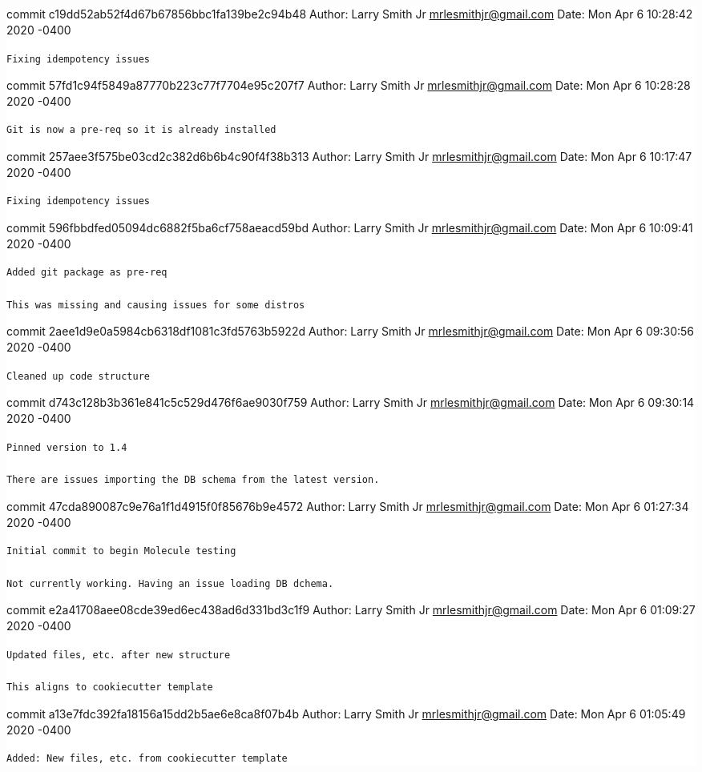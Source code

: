 commit c19dd52ab52f4d67b67856bbc1fa139be2c94b48
Author: Larry Smith Jr <mrlesmithjr@gmail.com>
Date:   Mon Apr 6 10:28:42 2020 -0400

    Fixing idempotency issues

commit 57fd1c94f5849a87770b223c77f7704e95c207f7
Author: Larry Smith Jr <mrlesmithjr@gmail.com>
Date:   Mon Apr 6 10:28:28 2020 -0400

    Git is now a pre-req so it is already installed

commit 257aee3f575be03cd2c382d6b6b4c90f4f38b313
Author: Larry Smith Jr <mrlesmithjr@gmail.com>
Date:   Mon Apr 6 10:17:47 2020 -0400

    Fixing idempotency issues

commit 596fbbdfed05094dc6882f5ba6cf758aeacd59bd
Author: Larry Smith Jr <mrlesmithjr@gmail.com>
Date:   Mon Apr 6 10:09:41 2020 -0400

    Added git package as pre-req
    
    This was missing and causing issues for some distros

commit 2aee1d9e0a5984cb6318df1081c3fd5763b5922d
Author: Larry Smith Jr <mrlesmithjr@gmail.com>
Date:   Mon Apr 6 09:30:56 2020 -0400

    Cleaned up code structure

commit d743c128b3b361e841c5c529d476f6ae9030f759
Author: Larry Smith Jr <mrlesmithjr@gmail.com>
Date:   Mon Apr 6 09:30:14 2020 -0400

    Pinned version to 1.4
    
    There are issues importing the DB schema from the latest version.

commit 47cda890087c9e76a1f1d4915f0f85676b9e4572
Author: Larry Smith Jr <mrlesmithjr@gmail.com>
Date:   Mon Apr 6 01:27:34 2020 -0400

    Initial commit to begin Molecule testing
    
    Not currently working. Having an issue loading DB dchema.

commit e2a41708aee08cde39ed6ec438ad6d331bd3c1f9
Author: Larry Smith Jr <mrlesmithjr@gmail.com>
Date:   Mon Apr 6 01:09:27 2020 -0400

    Updated files, etc. after new structure
    
    This aligns to cookiecutter template

commit a13e7fdc392fa18156a15dd2b5ae6e8ca8f07b4b
Author: Larry Smith Jr <mrlesmithjr@gmail.com>
Date:   Mon Apr 6 01:05:49 2020 -0400

    Added: New files, etc. from cookiecutter template
